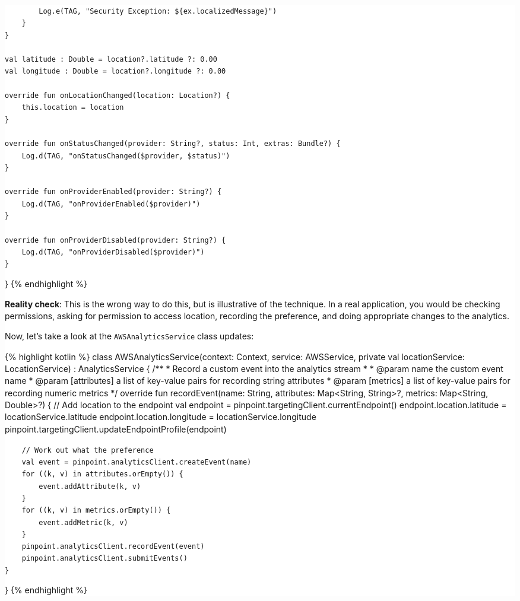             Log.e(TAG, "Security Exception: ${ex.localizedMessage}")
        }
    }

    val latitude : Double = location?.latitude ?: 0.00
    val longitude : Double = location?.longitude ?: 0.00

    override fun onLocationChanged(location: Location?) {
        this.location = location
    }

    override fun onStatusChanged(provider: String?, status: Int, extras: Bundle?) {
        Log.d(TAG, "onStatusChanged($provider, $status)")
    }

    override fun onProviderEnabled(provider: String?) {
        Log.d(TAG, "onProviderEnabled($provider)")
    }

    override fun onProviderDisabled(provider: String?) {
        Log.d(TAG, "onProviderDisabled($provider)")
    }
}
{% endhighlight %}

**Reality check**: This is the wrong way to do this, but is illustrative of the technique. In a real application, you would be checking permissions, asking for permission to access location, recording the preference, and doing appropriate changes to the analytics.

Now, let’s take a look at the `AWSAnalyticsService` class updates:

{% highlight kotlin %}
class AWSAnalyticsService(context: Context, service: AWSService, private val locationService: LocationService) : AnalyticsService {
    /**
     * Record a custom event into the analytics stream
     *
     * @param name the custom event name
     * @param [attributes] a list of key-value pairs for recording string attributes
     * @param [metrics] a list of key-value pairs for recording numeric metrics
     */
    override fun recordEvent(name: String, attributes: Map<String, String>?, metrics: Map<String, Double>?) {
        // Add location to the endpoint
        val endpoint = pinpoint.targetingClient.currentEndpoint()
        endpoint.location.latitude = locationService.latitude
        endpoint.location.longitude = locationService.longitude
        pinpoint.targetingClient.updateEndpointProfile(endpoint)

        // Work out what the preference
        val event = pinpoint.analyticsClient.createEvent(name)
        for ((k, v) in attributes.orEmpty()) {
            event.addAttribute(k, v)
        }
        for ((k, v) in metrics.orEmpty()) {
            event.addMetric(k, v)
        }
        pinpoint.analyticsClient.recordEvent(event)
        pinpoint.analyticsClient.submitEvents()
    }
}
{% endhighlight %}

